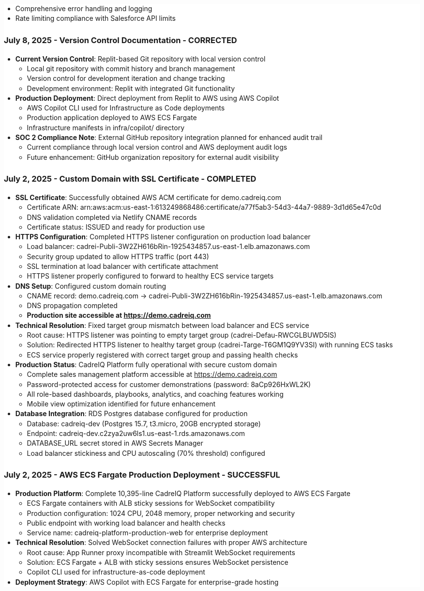   - Comprehensive error handling and logging
  - Rate limiting compliance with Salesforce API limits

### July 8, 2025 - Version Control Documentation - CORRECTED
- **Current Version Control**: Replit-based Git repository with local version control
  - Local git repository with commit history and branch management
  - Version control for development iteration and change tracking
  - Development environment: Replit with integrated Git functionality
- **Production Deployment**: Direct deployment from Replit to AWS using AWS Copilot
  - AWS Copilot CLI used for Infrastructure as Code deployments
  - Production application deployed to AWS ECS Fargate
  - Infrastructure manifests in infra/copilot/ directory
- **SOC 2 Compliance Note**: External GitHub repository integration planned for enhanced audit trail
  - Current compliance through local version control and AWS deployment audit logs
  - Future enhancement: GitHub organization repository for external audit visibility

### July 2, 2025 - Custom Domain with SSL Certificate - COMPLETED
- **SSL Certificate**: Successfully obtained AWS ACM certificate for demo.cadreiq.com
  - Certificate ARN: arn:aws:acm:us-east-1:613249868486:certificate/a77f5ab3-54d3-44a7-9889-3d1d65e47c0d
  - DNS validation completed via Netlify CNAME records
  - Certificate status: ISSUED and ready for production use
- **HTTPS Configuration**: Completed HTTPS listener configuration on production load balancer
  - Load balancer: cadrei-Publi-3W2ZH616bRin-1925434857.us-east-1.elb.amazonaws.com
  - Security group updated to allow HTTPS traffic (port 443)
  - SSL termination at load balancer with certificate attachment
  - HTTPS listener properly configured to forward to healthy ECS service targets
- **DNS Setup**: Configured custom domain routing
  - CNAME record: demo.cadreiq.com → cadrei-Publi-3W2ZH616bRin-1925434857.us-east-1.elb.amazonaws.com
  - DNS propagation completed
  - **Production site accessible at https://demo.cadreiq.com**
- **Technical Resolution**: Fixed target group mismatch between load balancer and ECS service
  - Root cause: HTTPS listener was pointing to empty target group (cadrei-Defau-RWCGLBUWD5IS)
  - Solution: Redirected HTTPS listener to healthy target group (cadrei-Targe-T6GM1Q9YV3SI) with running ECS tasks
  - ECS service properly registered with correct target group and passing health checks
- **Production Status**: CadreIQ Platform fully operational with secure custom domain
  - Complete sales management platform accessible at https://demo.cadreiq.com
  - Password-protected access for customer demonstrations (password: 8aCp926HxWL2K)
  - All role-based dashboards, playbooks, analytics, and coaching features working
  - Mobile view optimization identified for future enhancement
- **Database Integration**: RDS Postgres database configured for production
  - Database: cadreiq-dev (Postgres 15.7, t3.micro, 20GB encrypted storage)
  - Endpoint: cadreiq-dev.c2zya2uw6ls1.us-east-1.rds.amazonaws.com
  - DATABASE_URL secret stored in AWS Secrets Manager
  - Load balancer stickiness and CPU autoscaling (70% threshold) configured

### July 2, 2025 - AWS ECS Fargate Production Deployment - SUCCESSFUL
- **Production Platform**: Complete 10,395-line CadreIQ Platform successfully deployed to AWS ECS Fargate
  - ECS Fargate containers with ALB sticky sessions for WebSocket compatibility
  - Production configuration: 1024 CPU, 2048 memory, proper networking and security
  - Public endpoint with working load balancer and health checks
  - Service name: cadreiq-platform-production-web for enterprise deployment
- **Technical Resolution**: Solved WebSocket connection failures with proper AWS architecture
  - Root cause: App Runner proxy incompatible with Streamlit WebSocket requirements
  - Solution: ECS Fargate + ALB with sticky sessions ensures WebSocket persistence
  - Copilot CLI used for infrastructure-as-code deployment
- **Deployment Strategy**: AWS Copilot with ECS Fargate for enterprise-grade hosting